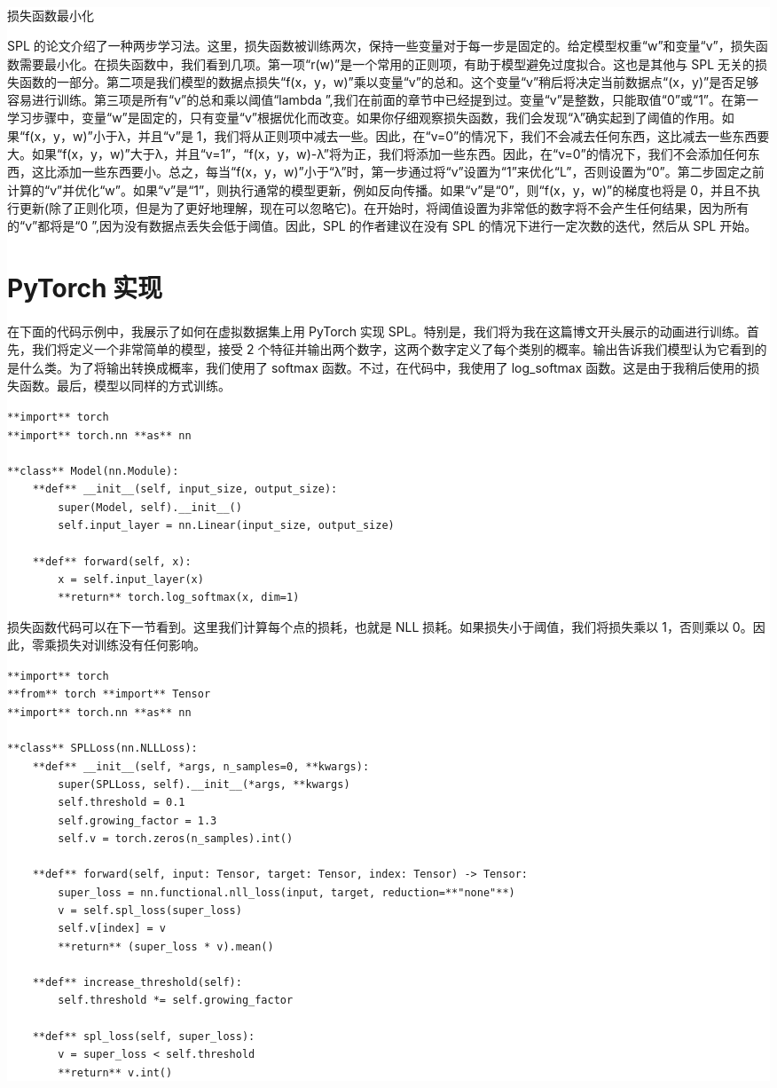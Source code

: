 损失函数最小化

SPL 的论文介绍了一种两步学习法。这里，损失函数被训练两次，保持一些变量对于每一步是固定的。给定模型权重“w”和变量“v”，损失函数需要最小化。在损失函数中，我们看到几项。第一项“r(w)”是一个常用的正则项，有助于模型避免过度拟合。这也是其他与 SPL 无关的损失函数的一部分。第二项是我们模型的数据点损失“f(x，y，w)”乘以变量“v”的总和。这个变量“v”稍后将决定当前数据点“(x，y)”是否足够容易进行训练。第三项是所有“v”的总和乘以阈值“lambda ”,我们在前面的章节中已经提到过。变量“v”是整数，只能取值“0”或“1”。在第一学习步骤中，变量“w”是固定的，只有变量“v”根据优化而改变。如果你仔细观察损失函数，我们会发现“λ”确实起到了阈值的作用。如果“f(x，y，w)”小于λ，并且“v”是 1，我们将从正则项中减去一些。因此，在“v=0”的情况下，我们不会减去任何东西，这比减去一些东西要大。如果“f(x，y，w)”大于λ，并且“v=1”，“f(x，y，w)-λ”将为正，我们将添加一些东西。因此，在“v=0”的情况下，我们不会添加任何东西，这比添加一些东西要小。总之，每当“f(x，y，w)”小于“λ”时，第一步通过将“v”设置为“1”来优化“L”，否则设置为“0”。第二步固定之前计算的“v”并优化“w”。如果“v”是“1”，则执行通常的模型更新，例如反向传播。如果“v”是“0”，则“f(x，y，w)”的梯度也将是 0，并且不执行更新(除了正则化项，但是为了更好地理解，现在可以忽略它)。在开始时，将阈值设置为非常低的数字将不会产生任何结果，因为所有的“v”都将是“0 ”,因为没有数据点丢失会低于阈值。因此，SPL 的作者建议在没有 SPL 的情况下进行一定次数的迭代，然后从 SPL 开始。

# PyTorch 实现

在下面的代码示例中，我展示了如何在虚拟数据集上用 PyTorch 实现 SPL。特别是，我们将为我在这篇博文开头展示的动画进行训练。首先，我们将定义一个非常简单的模型，接受 2 个特征并输出两个数字，这两个数字定义了每个类别的概率。输出告诉我们模型认为它看到的是什么类。为了将输出转换成概率，我们使用了 softmax 函数。不过，在代码中，我使用了 log_softmax 函数。这是由于我稍后使用的损失函数。最后，模型以同样的方式训练。

```
**import** torch
**import** torch.nn **as** nn

**class** Model(nn.Module):
    **def** __init__(self, input_size, output_size):
        super(Model, self).__init__()
        self.input_layer = nn.Linear(input_size, output_size)

    **def** forward(self, x):
        x = self.input_layer(x)
        **return** torch.log_softmax(x, dim=1)
```

损失函数代码可以在下一节看到。这里我们计算每个点的损耗，也就是 NLL 损耗。如果损失小于阈值，我们将损失乘以 1，否则乘以 0。因此，零乘损失对训练没有任何影响。

```
**import** torch
**from** torch **import** Tensor
**import** torch.nn **as** nn

**class** SPLLoss(nn.NLLLoss):
    **def** __init__(self, *args, n_samples=0, **kwargs):
        super(SPLLoss, self).__init__(*args, **kwargs)
        self.threshold = 0.1
        self.growing_factor = 1.3
        self.v = torch.zeros(n_samples).int()

    **def** forward(self, input: Tensor, target: Tensor, index: Tensor) -> Tensor:
        super_loss = nn.functional.nll_loss(input, target, reduction=**"none"**)
        v = self.spl_loss(super_loss)
        self.v[index] = v
        **return** (super_loss * v).mean()

    **def** increase_threshold(self):
        self.threshold *= self.growing_factor

    **def** spl_loss(self, super_loss):
        v = super_loss < self.threshold
        **return** v.int()
```
